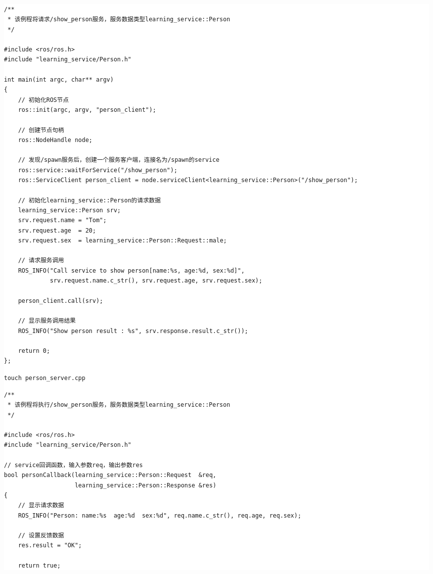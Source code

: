 ```
/**
 * 该例程将请求/show_person服务，服务数据类型learning_service::Person
 */

#include <ros/ros.h>
#include "learning_service/Person.h"

int main(int argc, char** argv)
{
    // 初始化ROS节点
	ros::init(argc, argv, "person_client");

    // 创建节点句柄
	ros::NodeHandle node;

    // 发现/spawn服务后，创建一个服务客户端，连接名为/spawn的service
	ros::service::waitForService("/show_person");
	ros::ServiceClient person_client = node.serviceClient<learning_service::Person>("/show_person");

    // 初始化learning_service::Person的请求数据
	learning_service::Person srv;
	srv.request.name = "Tom";
	srv.request.age  = 20;
	srv.request.sex  = learning_service::Person::Request::male;

    // 请求服务调用
	ROS_INFO("Call service to show person[name:%s, age:%d, sex:%d]", 
			 srv.request.name.c_str(), srv.request.age, srv.request.sex);

	person_client.call(srv);

	// 显示服务调用结果
	ROS_INFO("Show person result : %s", srv.response.result.c_str());

	return 0;
};
```

 

```
touch person_server.cpp
```

 

```
/**
 * 该例程将执行/show_person服务，服务数据类型learning_service::Person
 */
 
#include <ros/ros.h>
#include "learning_service/Person.h"

// service回调函数，输入参数req，输出参数res
bool personCallback(learning_service::Person::Request  &req,
         			learning_service::Person::Response &res)
{
    // 显示请求数据
    ROS_INFO("Person: name:%s  age:%d  sex:%d", req.name.c_str(), req.age, req.sex);

	// 设置反馈数据
	res.result = "OK";

    return true;
```